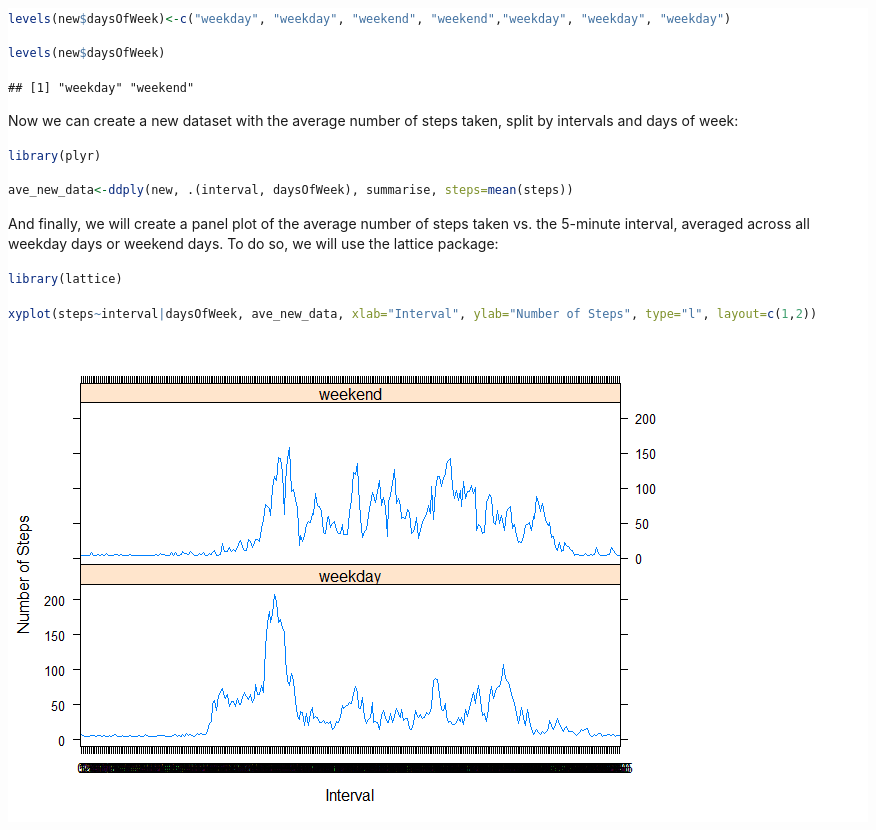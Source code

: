 ```r
levels(new$daysOfWeek)<-c("weekday", "weekday", "weekend", "weekend","weekday", "weekday", "weekday")  
```

```r
levels(new$daysOfWeek)
```

```
## [1] "weekday" "weekend"
```

Now we can create a new dataset with the average number of steps taken, split by intervals and days of week:  


```r
library(plyr)  
```

```r
ave_new_data<-ddply(new, .(interval, daysOfWeek), summarise, steps=mean(steps))  
```

And finally, we will create a panel plot of the average number of steps taken vs. the 5-minute interval, averaged across all weekday days or weekend days. To do so, we will use the lattice package:    


```r
library(lattice)  
```

```r
xyplot(steps~interval|daysOfWeek, ave_new_data, xlab="Interval", ylab="Number of Steps", type="l", layout=c(1,2))  
```

![](PA1_template_files/figure-html/unnamed-chunk-30-1.png) 

